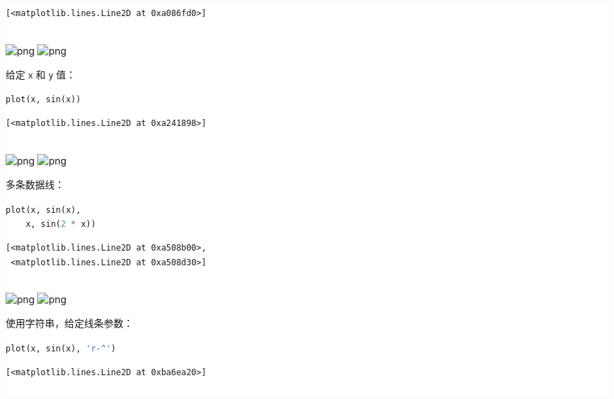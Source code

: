 

```
[<matplotlib.lines.Line2D at 0xa086fd0>]


```

![png](C:/Users/Ryan/AppData/Local/Temp/360zip$Temp/360$0/output_5_1.png)
![png](C:/Users/Ryan/AppData/Local/Temp/360zip$Temp/360$0/output_5_1.png)

给定 `x` 和 `y` 值：

```python
plot(x, sin(x))
```



```
[<matplotlib.lines.Line2D at 0xa241898>]


```

![png](C:/Users/Ryan/AppData/Local/Temp/360zip$Temp/360$0/output_7_1.png)
![png](C:/Users/Ryan/AppData/Local/Temp/360zip$Temp/360$0/output_7_1.png)

多条数据线：

```python
plot(x, sin(x),
    x, sin(2 * x))
```



```
[<matplotlib.lines.Line2D at 0xa508b00>,
 <matplotlib.lines.Line2D at 0xa508d30>]


```

![png](C:/Users/Ryan/AppData/Local/Temp/360zip$Temp/360$0/output_9_1.png)
![png](C:/Users/Ryan/AppData/Local/Temp/360zip$Temp/360$0/output_9_1.png)

使用字符串，给定线条参数：

```python
plot(x, sin(x), 'r-^')
```



```
[<matplotlib.lines.Line2D at 0xba6ea20>]


```
